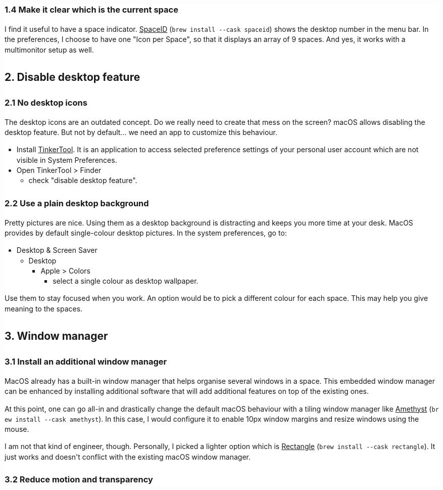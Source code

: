 ### 1.4 Make it clear which is the current space
I find it useful to have a space indicator. [SpaceID](https://github.com/dshnkao/SpaceId/releases) (`brew install --cask spaceid`) shows the desktop number in the menu bar. In the preferences, I choose to have one "Icon per Space", so that it displays an array of 9 spaces. And yes, it works with a multimonitor setup as well.


## 2. Disable desktop feature

### 2.1 No desktop icons
The desktop icons are an outdated concept. Do we really need to create that mess on the screen?
macOS allows disabling the desktop feature. But not by default... we need an app to customize this behaviour.
- Install [TinkerTool](http://www.bresink.com/osx/TinkerTool.html). It is an application to access selected preference settings of your personal user account which are not visible in System Preferences.
- Open TinkerTool > Finder
  - check "disable desktop feature".

### 2.2 Use a plain desktop background
Pretty pictures are nice. Using them as a desktop background is distracting and keeps you more time at your desk.
MacOS provides by default single-colour desktop pictures. In the system preferences, go to:

- Desktop & Screen Saver
  - Desktop
    - Apple > Colors
      - select a single colour as desktop wallpaper.

Use them to stay focused when you work.
An option would be to pick a different colour for each space. This may help you give meaning to the spaces.

## 3. Window manager

### 3.1 Install an additional window manager

MacOS already has a built-in window manager that helps organise several windows in a space. This embedded window manager can be enhanced by installing additional software that will add additional features on top of the existing ones.

At this point, one can go all-in and drastically change the default macOS behaviour with a tiling window manager like [Amethyst](https://ianyh.com/amethyst/) (`brew install --cask amethyst`). In this case, I would configure it to enable 10px window margins and resize windows using the mouse.

I am not that kind of engineer, though. Personally, I picked a lighter option which is [Rectangle](https://rectangleapp.com/) (`brew install --cask rectangle`). It just works and doesn't conflict with the existing macOS window manager.

### 3.2 Reduce motion and transparency
